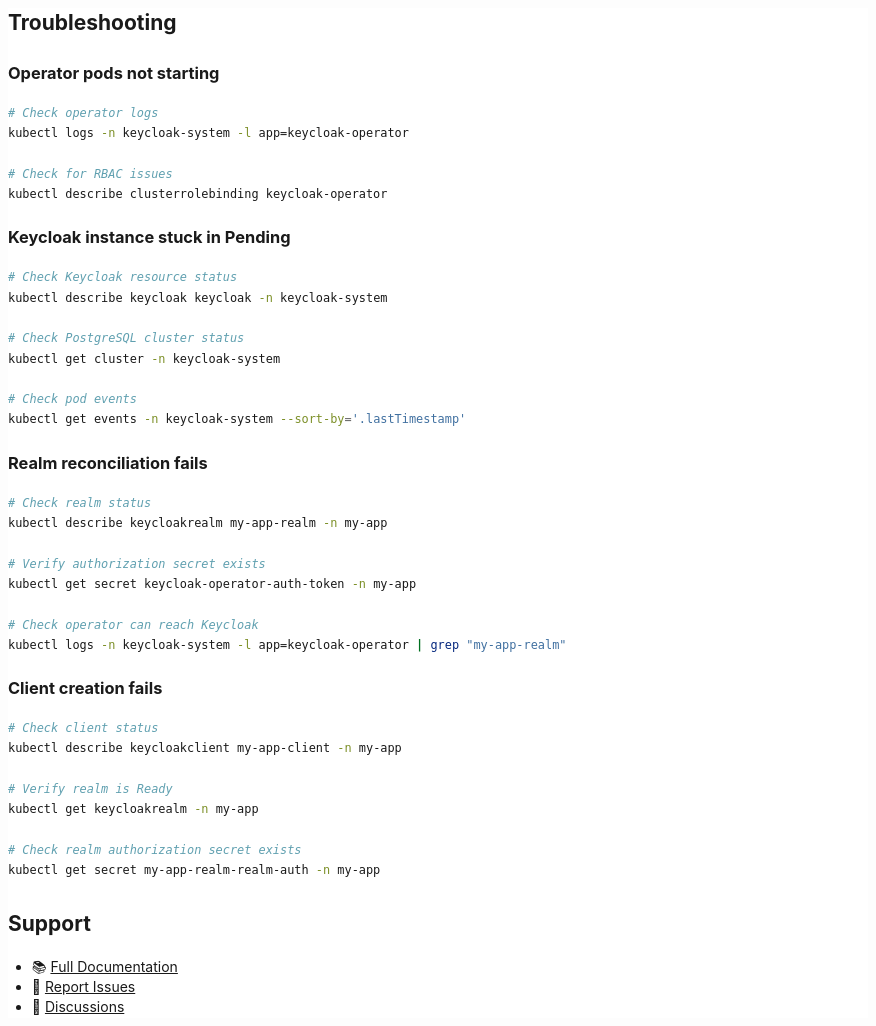 ## Troubleshooting

### Operator pods not starting

```bash
# Check operator logs
kubectl logs -n keycloak-system -l app=keycloak-operator

# Check for RBAC issues
kubectl describe clusterrolebinding keycloak-operator
```

### Keycloak instance stuck in Pending

```bash
# Check Keycloak resource status
kubectl describe keycloak keycloak -n keycloak-system

# Check PostgreSQL cluster status
kubectl get cluster -n keycloak-system

# Check pod events
kubectl get events -n keycloak-system --sort-by='.lastTimestamp'
```

### Realm reconciliation fails

```bash
# Check realm status
kubectl describe keycloakrealm my-app-realm -n my-app

# Verify authorization secret exists
kubectl get secret keycloak-operator-auth-token -n my-app

# Check operator can reach Keycloak
kubectl logs -n keycloak-system -l app=keycloak-operator | grep "my-app-realm"
```

### Client creation fails

```bash
# Check client status
kubectl describe keycloakclient my-app-client -n my-app

# Verify realm is Ready
kubectl get keycloakrealm -n my-app

# Check realm authorization secret exists
kubectl get secret my-app-realm-realm-auth -n my-app
```

## Support

- 📚 [Full Documentation](../../README.md)
- 🐛 [Report Issues](https://github.com/vriesdemichael/keycloak-operator/issues)
- 💬 [Discussions](https://github.com/vriesdemichael/keycloak-operator/discussions)

